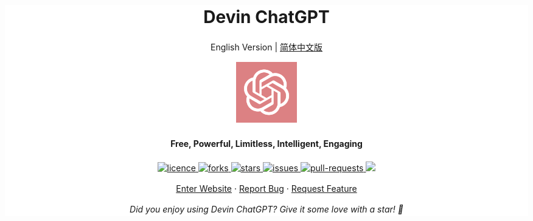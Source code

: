 <h1 align="center"><b>Devin ChatGPT</b></h1>

<p align="center">
   English Version |
   <a href="README-zh_CN.md">
      简体中文版
   </a>
</p>

<p align="center">
    <a href="https://ai.deviner.org" target="_blank"><img src="public/apple-touch-icon.png" alt="Devin ChatGPT" width="100" /></a>
</p>

<h4 align="center"><b>Free, Powerful, Limitless, Intelligent, Engaging</b></h4>

<p align="center">
<a href="https://github.com/Athana-devin/devinchatgpt/blob/main/LICENSE" target="_blank">
<img src="https://img.shields.io/github/license/Athana-devin/devinchatgpt?style=flat-square" alt="licence" />
</a>
<a href="https://github.com/Athana-devin/devinchatgpt/fork" target="_blank">
<img src="https://img.shields.io/github/forks/Athana-devin/devinchatgpt?style=flat-square" alt="forks"/>
</a>
<a href="https://github.com/Athana-devin/devinchatgpt/stargazers" target="_blank">
<img src="https://img.shields.io/github/stars/Athana-devin/devinchatgpt?style=flat-square" alt="stars"/>
</a>
<a href="https://github.com/Athana-devin/devinchatgpt/issues" target="_blank">
<img src="https://img.shields.io/github/issues/Athana-devin/devinchatgpt?style=flat-square" alt="issues"/>
</a>
<a href="https://github.com/Athana-devin/devinchatgpt/pulls" target="_blank">
<img src="https://img.shields.io/github/issues-pr/Athana-devin/devinchatgpt?style=flat-square" alt="pull-requests"/>
</a>
<a href="https://twitter.com/intent/tweet?text=👋%20Check%20this%20amazing%20repo%20https://github.com/Athana-devin/devinchatgpt,%20created%20by%20@nikushii_"><img src="https://img.shields.io/twitter/url?label=Share%20on%20Twitter&style=social&url=https%3A%2F%2Fgithub.com%2FDevin%2FDevinChatGPT"></a>
</p>

<p align="center">
    <a href="https://ai.deviner.org">Enter Website</a>
    ·
    <a href="https://github.com/Athana-devin/devinchatgpt/issues/new/choose">Report Bug</a>
    ·
    <a href="https://github.com/Athana-devin/devinchatgpt/issues/new/choose">Request Feature</a>
</p>
<p align="center"><i>Did you enjoy using Devin ChatGPT? Give it some love with a star! 🌟</i></p>
